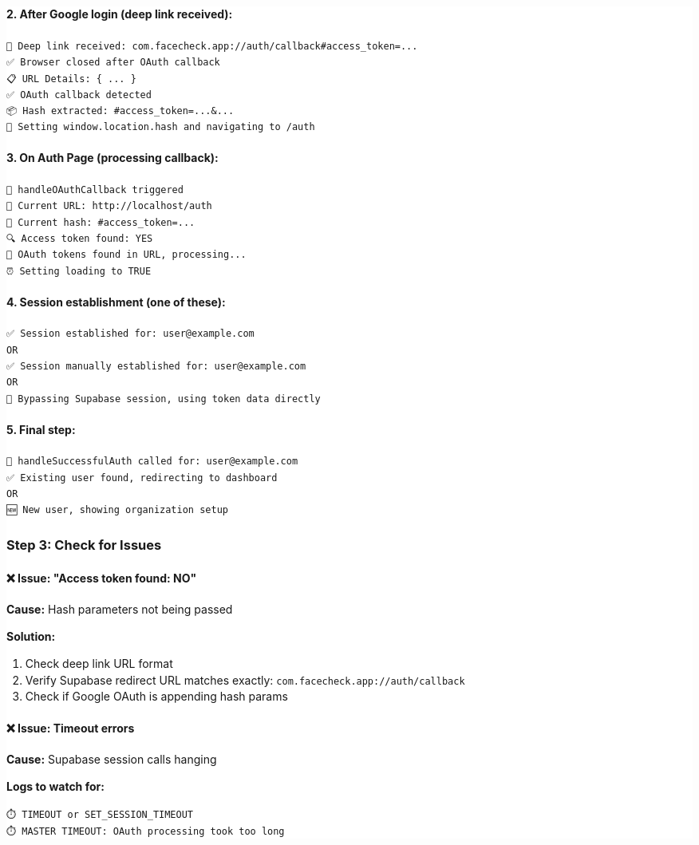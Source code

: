 #### 2. After Google login (deep link received):
```
🔗 Deep link received: com.facecheck.app://auth/callback#access_token=...
✅ Browser closed after OAuth callback
📋 URL Details: { ... }
✅ OAuth callback detected
📦 Hash extracted: #access_token=...&...
🔄 Setting window.location.hash and navigating to /auth
```

#### 3. On Auth Page (processing callback):
```
🚀 handleOAuthCallback triggered
📍 Current URL: http://localhost/auth
📍 Current hash: #access_token=...
🔍 Access token found: YES
🔑 OAuth tokens found in URL, processing...
⏰ Setting loading to TRUE
```

#### 4. Session establishment (one of these):
```
✅ Session established for: user@example.com
OR
✅ Session manually established for: user@example.com
OR
🚀 Bypassing Supabase session, using token data directly
```

#### 5. Final step:
```
🔐 handleSuccessfulAuth called for: user@example.com
✅ Existing user found, redirecting to dashboard
OR
🆕 New user, showing organization setup
```

### Step 3: Check for Issues

#### ❌ Issue: "Access token found: NO"
**Cause:** Hash parameters not being passed

**Solution:**
1. Check deep link URL format
2. Verify Supabase redirect URL matches exactly: `com.facecheck.app://auth/callback`
3. Check if Google OAuth is appending hash params

#### ❌ Issue: Timeout errors
**Cause:** Supabase session calls hanging

**Logs to watch for:**
```
⏱️ TIMEOUT or SET_SESSION_TIMEOUT
⏱️ MASTER TIMEOUT: OAuth processing took too long
```
